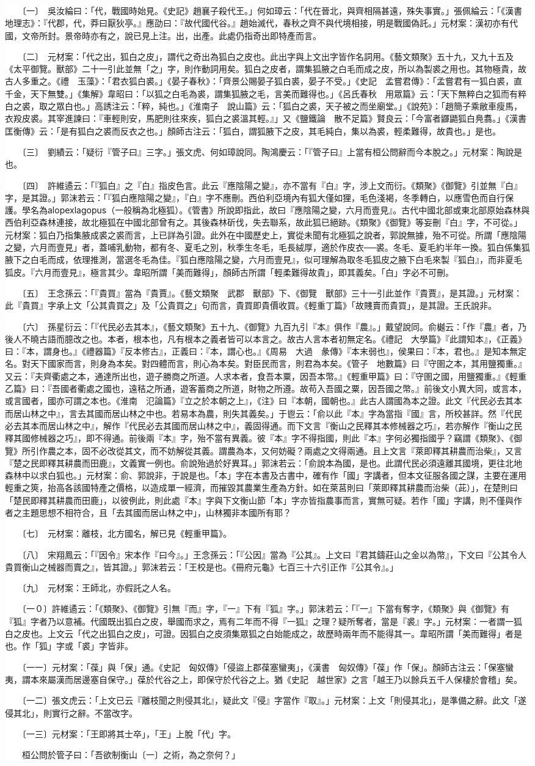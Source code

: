  
　　〔一〕　吳汝綸曰：「代，戰國時始見。《史記》趙襄子殺代王。」何如璋云：「代在晉北，與齊相隔甚遠，殊失事實。」張佩綸云：「《漢書　地理志》：『代郡，代，莽曰厭狄亭。』應劭曰：『故代國代谷。』趙始滅代，春秋之齊不與代境相接，明是戰國偽託。」元材案：漢初亦有代國，文帝所封。景帝時亦有之，說已見上注。出，出產。此處仍指奇出即特產而言。

 
　　〔二〕　元材案：「代之出，狐白之皮」，謂代之奇出為狐白之皮也。此出字與上文出字皆作名詞用。《藝文類聚》五十九，又九十五及《太平御覽。獸部》二十一引此並無「之」字，則作動詞用矣。狐白之皮者，謂集狐腋之白毛而成之皮，所以為製裘之用也。其物極貴，故古人多重之。《禮　玉藻》：「君衣狐白裘。」《晏子春秋》：「齊景公賜晏子狐白裘，晏子不受。」《史記　孟嘗君傳》：「孟嘗君有一狐白裘，直千金，天下無雙。」《集解》韋昭曰：「以狐之白毛為裘，謂集狐腋之毛，言美而難得也。」《呂氏春秋　用眾篇》云：「天下無粹白之狐而有粹白之裘，取之眾白也。」高誘注云：「粹，純也。」《淮南子　說山篇》云：「狐白之裘，天子被之而坐廟堂。」《說苑》：「趙簡子乘敝車瘦馬，衣羖皮裘。其宰進諫曰：『車輕則安，馬肥則往來疾，狐白之裘溫其輕。』」又《鹽鐵論　散不足篇》賢良云：「今富者鼲鼯狐白鳧翥。」《漢書　匡衡傳》云：「是有狐白之裘而反衣之也。」顏師古注云：「狐白，謂狐腋下之皮，其毛純白，集以為裘，輕柔難得，故貴也。」是也。

 
　　〔三〕　劉績云：「疑衍『管子曰』三字。」張文虎、何如璋說同。陶鴻慶云：「『管子曰』上當有桓公問辭而今本脫之。」元材案：陶說是也。

 
　　〔四〕　許維遹云：「『狐白』之『白』指皮色言。此云『應陰陽之變』，亦不當有『白』字，涉上文而衍。《類聚》《御覽》引並無『白』字，是其證。」郭沫若云：「『狐白應陰陽之變』，『白』字不應刪。西伯利亞境內有狐大僅如狸，毛色淺褐，冬季轉白，以應雪色而自行保護。學名為alopexlagopus（一般稱為北極狐）。《管書》所說即指此，故曰『應陰陽之變，六月而壹見』。古代中國北部或東北部原始森林與西伯利亞森林連接，故北極狐在中國北部曾有之。其後森林斫伐，失去聯系，故此狐已絕跡。《類聚》《御覽》等妄刪『白』字，不可從。」元材案：狐白乃指集腋成裘之裘而言，上已詳為引證。此外在中國歷史上，實從未聞有北極狐之說者，郭說無據，殆不可從。所謂「應陰陽之變，六月而壹見」者，蓋哺乳動物，都有冬、夏毛之別，秋季生冬毛，毛長絨厚，適於作皮衣──裘。冬毛、夏毛約半年一換。狐白係集狐腋下之白毛而成，依理推測，當選冬毛為佳。『狐白應陰陽之變，六月而壹見』，似可理解為取冬毛狐皮之腋下白毛來製『狐白』，而非夏毛狐皮。『六月而壹見』，極言其少。韋昭所謂「美而難得」，顏師古所謂「輕柔難得故貴」，即其義矣。「白」字必不可刪。

 
　　〔五〕　王念孫云：「『貴買』當為『貴賈』。《藝文類聚　武郡　獸部》下、《御覽　獸部》三十一引此並作『貴賈』，是其證。」元材案：此『貴買』字承上文「公其貴買之」及「公貴買之」句而言，貴買即貴價收買。《輕重丁篇》「故賤賣而貴買」，是其證。王氏說非。

 
　　〔六〕　孫星衍云：「『代民必去其本』，《藝文類聚》五十九、《御覽》九百九引『本』俱作『農』。」戴望說同。俞樾云：「作『農』者，乃後人不曉古語而臆改之也。本者，根本也，凡有根本之義者皆可以本言之。故古人言本者初無定名。《禮記　大學篇》『此謂知本』，《正義》曰：『本，謂身也。』《禮器篇》『反本修古』，正義曰：『本，謂心也。』《周易　大過　彖傳》『本末弱也』，侯果曰：『本，君也。』是知本無定名。對天下國家而言，則身為本矣。對四體而言，則心為本矣。對臣民而言，則君為本矣。《管子　地數篇》曰『守圉之本，其用鹽獨重。』又云：『夫齊衢處之本，通達所出也，遊子勝商之所道。人求本者，食吾本粟，因吾本幣。』《輕重甲篇》曰：『守圉之國，用鹽獨重。』《輕重乙篇》曰：『吾國者衢處之國也，遠秸之所通，遊客蓄商之所道，財物之所遵。故苟入吾國之粟，因吾國之幣。』前後文小異大同，或言本，或言國者，國亦可謂之本也。《淮南　氾論篇》『立之於本朝之上』，《注》曰『本朝，國朝也。』此古人謂國為本之證。此文『代民必去其本而居山林之中』，言去其國而居山林之中也。若易本為農，則失其義矣。」于鬯云：「俞以此『本』字為當指『國』言，所校甚詳。然『代民必去其本而居山林之中』，解作『代民必去其國而居山林之中』，義固得通。而下文言『衡山之民釋其本修械器之巧』，若亦解作『衡山之民釋其國修械器之巧』，即不得通。前後兩『本』字，殆不當有異義。彼『本』字不得指國，則此『本』字何必獨指國乎？竊謂《類聚》、《御覽》所引作農之本，固不必改從其文，而不妨解從其義。謂農為本，又何妨礙？兩處之文得兩通。且上文言『萊即釋其耕農而治柴』，又言『楚之民即釋其耕農而田鹿』，文義實一例也。俞說殆過於好異耳。」郭沫若云：「俞說本為國，是也。此謂代民必須遠離其國境，更往北地森林中以求白狐也。」元材案：俞、郭說非，于說是也。「本」字在本書及古書中，確有作「國」字講者，但本文征服各國之謀，主要在運用輕重之筴，抬高各該國特產之價格，以造成單一經濟，而摧毀其農業生產為方針。如在萊莒則曰「萊即釋其耕農而治柴（茈）」，在楚則曰「楚民即釋其耕農而田鹿」，以彼例此，則此處『本』字與下文衡山節「本」字亦皆指農事而言，實無可疑。若作「國」字講，則不僅與作者之主題思想不相符合，且「去其國而居山林之中」，山林獨非本國所有耶？

 
　　〔七〕　元材案：離枝，北方國名，解已見《輕重甲篇》。

 
　　〔八〕　宋翔鳳云：「『因令』宋本作『曰今』。」王念孫云：「『公因』當為『公其』。上文曰『君其鑄莊山之金以為幣』，下文曰『公其令人貴買衡山之械器而賣之』，皆其證。」郭沫若云：「王校是也。《冊府元龜》七百三十六引正作『公其令』。」

 
　　〔九〕　元材案：王師北，亦假託之人名。

 
　　〔一０〕許維遹云：「《類聚》、《御覽》引無『而』字，『一』下有『狐』字。」郭沫若云：「『一』下當有奪字，《類聚》與《御覽》有『狐』字者乃以意補。代國既出狐白之皮，舉國而求之，焉有二年而不得『一狐』之理？疑所奪者，當是『裘』字。」元材案：一者謂一狐白之皮也。上文云「代之出狐白之皮」，可證。因狐白之皮須集眾狐之白始能成之，故歷時兩年而不能得其一。韋昭所謂「美而難得」者是也。作「狐」字或「裘」字皆非。

 
　　〔一一〕元材案：「葆」與「保」通。《史記　匈奴傳》「侵盜上郡葆塞蠻夷」，《漢書　匈奴傳》「葆」作「保」。顏師古注云：「保塞蠻夷，謂本來屬漢而居邊塞自保守。」葆於代谷之上，即保守於代谷之上。猶《史記　越世家》之言「越王乃以餘兵五千人保棲於會稽」矣。

 
　　〔一二〕張文虎云：「上文已云『離枝聞之則侵其北』，疑此文『侵』字當作『取』。」元材案：上文「則侵其北」，是準備之辭。此文「遂侵其北」，則實行之辭。不當改字。

 
　　〔一三〕元材案：「王即將其士卒」，「王」上脫「代」字。

 
　　<span class="q">桓公問於管子曰：「吾欲制衡山〔一〕之術，為之奈何？」
